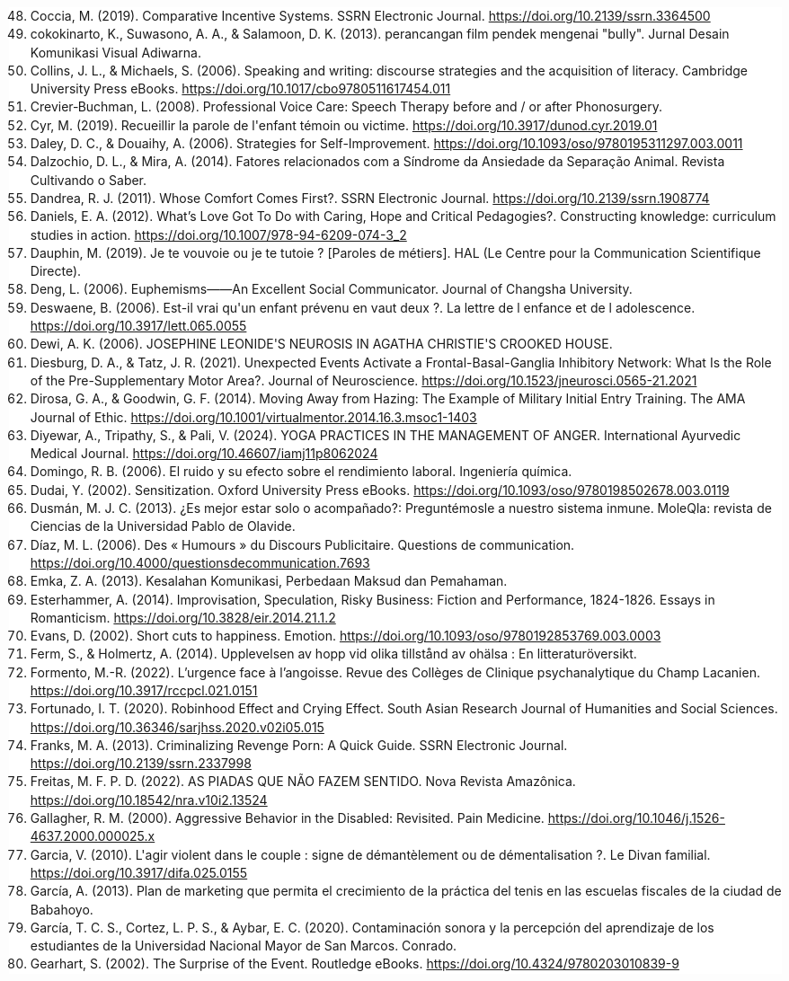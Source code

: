48. Coccia, M. (2019). Comparative Incentive Systems. SSRN Electronic Journal. https://doi.org/10.2139/ssrn.3364500
49. cokokinarto, K., Suwasono, A. A., & Salamoon, D. K. (2013). perancangan film pendek mengenai "bully". Jurnal Desain Komunikasi Visual Adiwarna.
50. Collins, J. L., & Michaels, S. (2006). Speaking and writing: discourse strategies and the acquisition of literacy. Cambridge University Press eBooks. https://doi.org/10.1017/cbo9780511617454.011
51. Crevier‐Buchman, L. (2008). Professional Voice Care: Speech Therapy before and / or after Phonosurgery.
52. Cyr, M. (2019). Recueillir la parole de l'enfant témoin ou victime. https://doi.org/10.3917/dunod.cyr.2019.01
53. Daley, D. C., & Douaihy, A. (2006). Strategies for Self-Improvement. https://doi.org/10.1093/oso/9780195311297.003.0011
54. Dalzochio, D. L., & Mira, A. (2014). Fatores relacionados com a Síndrome da Ansiedade da Separação Animal. Revista Cultivando o Saber.
55. Dandrea, R. J. (2011). Whose Comfort Comes First?. SSRN Electronic Journal. https://doi.org/10.2139/ssrn.1908774
56. Daniels, E. A. (2012). What’s Love Got To Do with Caring, Hope and Critical Pedagogies?. Constructing knowledge: curriculum studies in action. https://doi.org/10.1007/978-94-6209-074-3_2
57. Dauphin, M. (2019). Je te vouvoie ou je te tutoie ? [Paroles de métiers]. HAL (Le Centre pour la Communication Scientifique Directe).
58. Deng, L. (2006). Euphemisms——An Excellent Social Communicator. Journal of Changsha University.
59. Deswaene, B. (2006). Est-il vrai qu'un enfant prévenu en vaut deux ?. La lettre de l enfance et de l adolescence. https://doi.org/10.3917/lett.065.0055
60. Dewi, A. K. (2006). JOSEPHINE LEONIDE'S NEUROSIS IN AGATHA CHRISTIE'S CROOKED HOUSE.
61. Diesburg, D. A., & Tatz, J. R. (2021). Unexpected Events Activate a Frontal-Basal-Ganglia Inhibitory Network: What Is the Role of the Pre-Supplementary Motor Area?. Journal of Neuroscience. https://doi.org/10.1523/jneurosci.0565-21.2021
62. Dirosa, G. A., & Goodwin, G. F. (2014). Moving Away from Hazing: The Example of Military Initial Entry Training. The AMA Journal of Ethic. https://doi.org/10.1001/virtualmentor.2014.16.3.msoc1-1403
63. Diyewar, A., Tripathy, S., & Pali, V. (2024). YOGA PRACTICES IN THE MANAGEMENT OF ANGER. International Ayurvedic Medical Journal. https://doi.org/10.46607/iamj11p8062024
64. Domingo, R. B. (2006). El ruido y su efecto sobre el rendimiento laboral. Ingeniería química.
65. Dudai, Y. (2002). Sensitization. Oxford University Press eBooks. https://doi.org/10.1093/oso/9780198502678.003.0119
66. Dusmán, M. J. C. (2013). ¿Es mejor estar solo o acompañado?: Preguntémosle a nuestro sistema inmune. MoleQla: revista de Ciencias de la Universidad Pablo de Olavide.
67. Díaz, M. L. (2006). Des « Humours » du Discours Publicitaire. Questions de communication. https://doi.org/10.4000/questionsdecommunication.7693
68. Emka, Z. A. (2013). Kesalahan Komunikasi, Perbedaan Maksud dan Pemahaman.
69. Esterhammer, A. (2014). Improvisation, Speculation, Risky Business: Fiction and Performance, 1824-1826. Essays in Romanticism. https://doi.org/10.3828/eir.2014.21.1.2
70. Evans, D. (2002). Short cuts to happiness. Emotion. https://doi.org/10.1093/oso/9780192853769.003.0003
71. Ferm, S., & Holmertz, A. (2014). Upplevelsen av hopp vid olika tillstånd av ohälsa : En litteraturöversikt.
72. Formento, M.-R. (2022). L’urgence face à l’angoisse. Revue des Collèges de Clinique psychanalytique du Champ Lacanien. https://doi.org/10.3917/rccpcl.021.0151
73. Fortunado, I. T. (2020). Robinhood Effect and Crying Effect. South Asian Research Journal of Humanities and Social Sciences. https://doi.org/10.36346/sarjhss.2020.v02i05.015
74. Franks, M. A. (2013). Criminalizing Revenge Porn: A Quick Guide. SSRN Electronic Journal. https://doi.org/10.2139/ssrn.2337998
75. Freitas, M. F. P. D. (2022). AS PIADAS QUE NÃO FAZEM SENTIDO. Nova Revista Amazônica. https://doi.org/10.18542/nra.v10i2.13524
76. Gallagher, R. M. (2000). Aggressive Behavior in the Disabled: Revisited. Pain Medicine. https://doi.org/10.1046/j.1526-4637.2000.000025.x
77. Garcia, V. (2010). L'agir violent dans le couple : signe de démantèlement ou de démentalisation ?. Le Divan familial. https://doi.org/10.3917/difa.025.0155
78. García, A. (2013). Plan de marketing que permita el crecimiento de la práctica del tenis en las escuelas fiscales de la ciudad de Babahoyo.
79. García, T. C. S., Cortez, L. P. S., & Aybar, E. C. (2020). Contaminación sonora y la percepción del aprendizaje de los estudiantes de la Universidad Nacional Mayor de San Marcos. Conrado.
80. Gearhart, S. (2002). The Surprise of the Event. Routledge eBooks. https://doi.org/10.4324/9780203010839-9